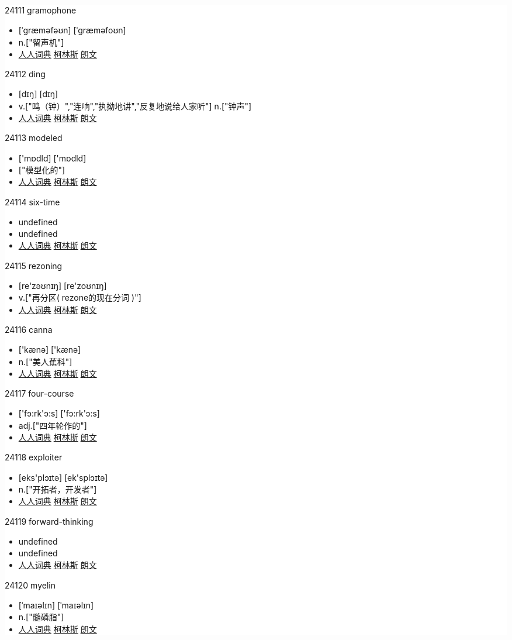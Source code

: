 24111 gramophone 
- [ˈgræməfəʊn]  [ˈgræməfoʊn] 
- n.["留声机"]   
- [人人词典](https://www.91dict.com/words?w=gramophone) [柯林斯](https://www.collinsdictionary.com/zh/dictionary/english/gramophone) [朗文](https://www.ldoceonline.com/dictionary/gramophone) 

24112 ding 
- [dɪŋ]  [dɪŋ] 
- v.["鸣（钟）","连响","执拗地讲","反复地说给人家听"]  n.["钟声"]   
- [人人词典](https://www.91dict.com/words?w=ding) [柯林斯](https://www.collinsdictionary.com/zh/dictionary/english/ding) [朗文](https://www.ldoceonline.com/dictionary/ding) 

24113 modeled 
- ['mɒdld]  ['mɒdld] 
- ["模型化的"]   
- [人人词典](https://www.91dict.com/words?w=modeled) [柯林斯](https://www.collinsdictionary.com/zh/dictionary/english/modeled) [朗文](https://www.ldoceonline.com/dictionary/modeled) 

24114 six-time 
- undefined 
- undefined 
- [人人词典](https://www.91dict.com/words?w=six-time) [柯林斯](https://www.collinsdictionary.com/zh/dictionary/english/six-time) [朗文](https://www.ldoceonline.com/dictionary/six-time) 

24115 rezoning 
- [re'zəʊnɪŋ]  [re'zoʊnɪŋ] 
- v.["再分区( rezone的现在分词 )"]   
- [人人词典](https://www.91dict.com/words?w=rezoning) [柯林斯](https://www.collinsdictionary.com/zh/dictionary/english/rezoning) [朗文](https://www.ldoceonline.com/dictionary/rezoning) 

24116 canna 
- ['kænə]  ['kænə] 
- n.["美人蕉科"]   
- [人人词典](https://www.91dict.com/words?w=canna) [柯林斯](https://www.collinsdictionary.com/zh/dictionary/english/canna) [朗文](https://www.ldoceonline.com/dictionary/canna) 

24117 four-course 
- ['fɔ:rk'ɔ:s]  ['fɔ:rk'ɔ:s] 
- adj.["四年轮作的"]   
- [人人词典](https://www.91dict.com/words?w=four-course) [柯林斯](https://www.collinsdictionary.com/zh/dictionary/english/four-course) [朗文](https://www.ldoceonline.com/dictionary/four-course) 

24118 exploiter 
- [eks'plɔɪtə]  [ek'splɔɪtə] 
- n.["开拓者，开发者"]   
- [人人词典](https://www.91dict.com/words?w=exploiter) [柯林斯](https://www.collinsdictionary.com/zh/dictionary/english/exploiter) [朗文](https://www.ldoceonline.com/dictionary/exploiter) 

24119 forward-thinking 
- undefined 
- undefined 
- [人人词典](https://www.91dict.com/words?w=forward-thinking) [柯林斯](https://www.collinsdictionary.com/zh/dictionary/english/forward-thinking) [朗文](https://www.ldoceonline.com/dictionary/forward-thinking) 

24120 myelin 
- [ˈmaɪəlɪn]  [ˈmaɪəlɪn] 
- n.["髓磷脂"]   
- [人人词典](https://www.91dict.com/words?w=myelin) [柯林斯](https://www.collinsdictionary.com/zh/dictionary/english/myelin) [朗文](https://www.ldoceonline.com/dictionary/myelin) 
